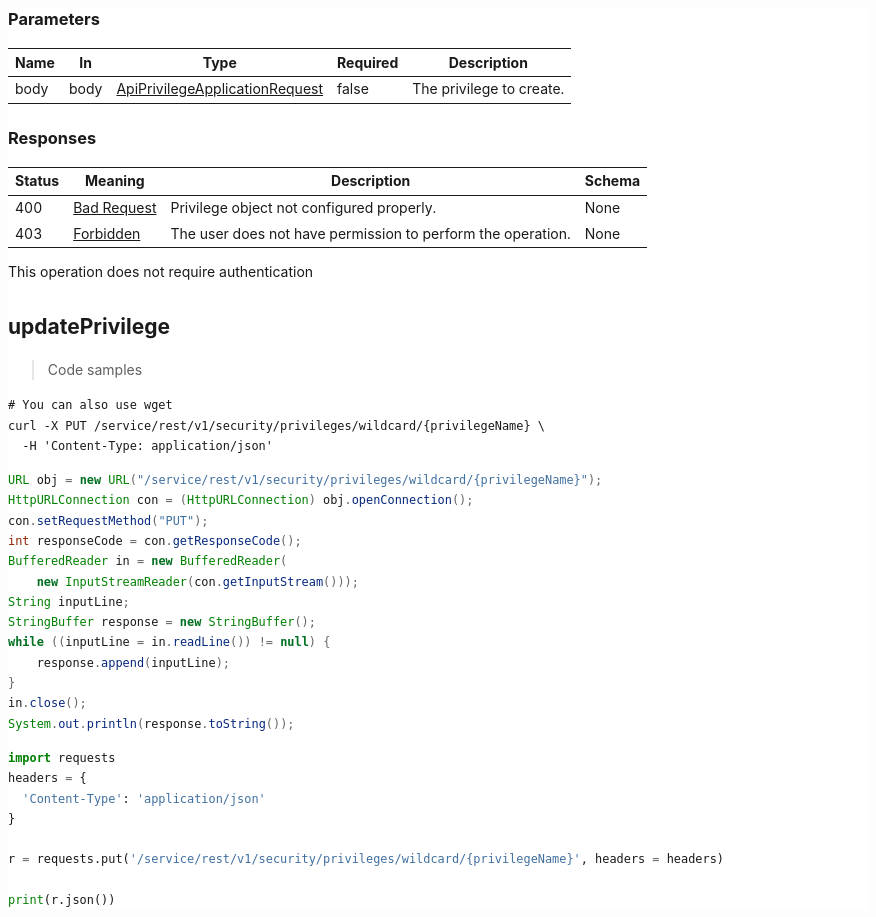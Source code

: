 <h3 id="createprivilege_1-parameters">Parameters</h3>

|Name|In|Type|Required|Description|
|---|---|---|---|---|
|body|body|[ApiPrivilegeApplicationRequest](#schemaapiprivilegeapplicationrequest)|false|The privilege to create.|

<h3 id="createprivilege_1-responses">Responses</h3>

|Status|Meaning|Description|Schema|
|---|---|---|---|
|400|[Bad Request](https://tools.ietf.org/html/rfc7231#section-6.5.1)|Privilege object not configured properly.|None|
|403|[Forbidden](https://tools.ietf.org/html/rfc7231#section-6.5.3)|The user does not have permission to perform the operation.|None|

<aside class="success">
This operation does not require authentication
</aside>

## updatePrivilege

<a id="opIdupdatePrivilege"></a>

> Code samples

```shell
# You can also use wget
curl -X PUT /service/rest/v1/security/privileges/wildcard/{privilegeName} \
  -H 'Content-Type: application/json'

```

```java
URL obj = new URL("/service/rest/v1/security/privileges/wildcard/{privilegeName}");
HttpURLConnection con = (HttpURLConnection) obj.openConnection();
con.setRequestMethod("PUT");
int responseCode = con.getResponseCode();
BufferedReader in = new BufferedReader(
    new InputStreamReader(con.getInputStream()));
String inputLine;
StringBuffer response = new StringBuffer();
while ((inputLine = in.readLine()) != null) {
    response.append(inputLine);
}
in.close();
System.out.println(response.toString());

```

```python
import requests
headers = {
  'Content-Type': 'application/json'
}

r = requests.put('/service/rest/v1/security/privileges/wildcard/{privilegeName}', headers = headers)

print(r.json())

```
